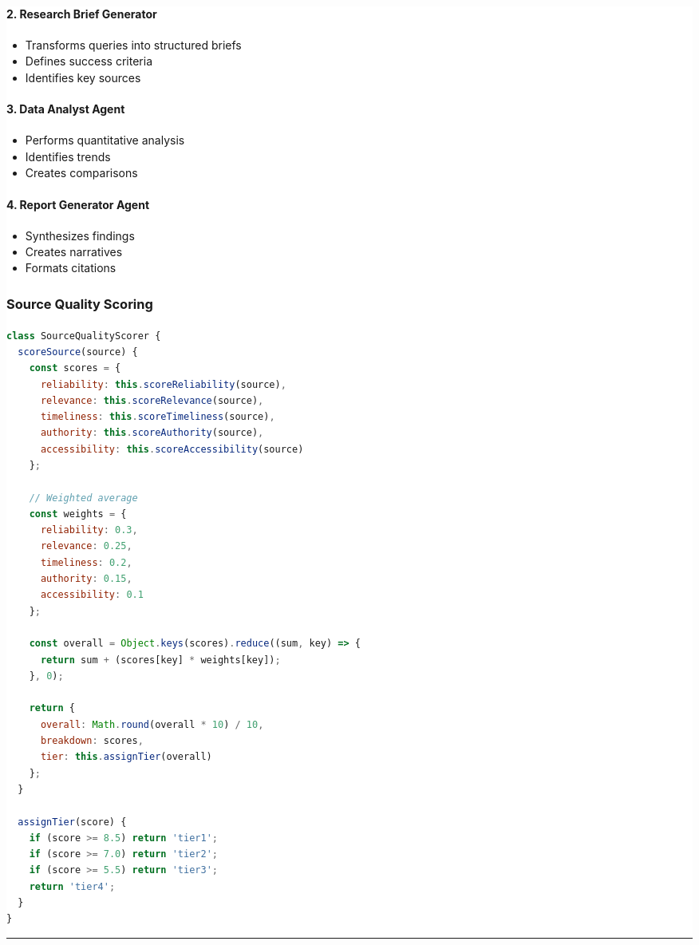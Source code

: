 #### 2. Research Brief Generator
- Transforms queries into structured briefs
- Defines success criteria
- Identifies key sources

#### 3. Data Analyst Agent
- Performs quantitative analysis
- Identifies trends
- Creates comparisons

#### 4. Report Generator Agent
- Synthesizes findings
- Creates narratives
- Formats citations

### Source Quality Scoring

```javascript
class SourceQualityScorer {
  scoreSource(source) {
    const scores = {
      reliability: this.scoreReliability(source),
      relevance: this.scoreRelevance(source),
      timeliness: this.scoreTimeliness(source),
      authority: this.scoreAuthority(source),
      accessibility: this.scoreAccessibility(source)
    };
    
    // Weighted average
    const weights = {
      reliability: 0.3,
      relevance: 0.25,
      timeliness: 0.2,
      authority: 0.15,
      accessibility: 0.1
    };
    
    const overall = Object.keys(scores).reduce((sum, key) => {
      return sum + (scores[key] * weights[key]);
    }, 0);
    
    return {
      overall: Math.round(overall * 10) / 10,
      breakdown: scores,
      tier: this.assignTier(overall)
    };
  }
  
  assignTier(score) {
    if (score >= 8.5) return 'tier1';
    if (score >= 7.0) return 'tier2';
    if (score >= 5.5) return 'tier3';
    return 'tier4';
  }
}
```

---